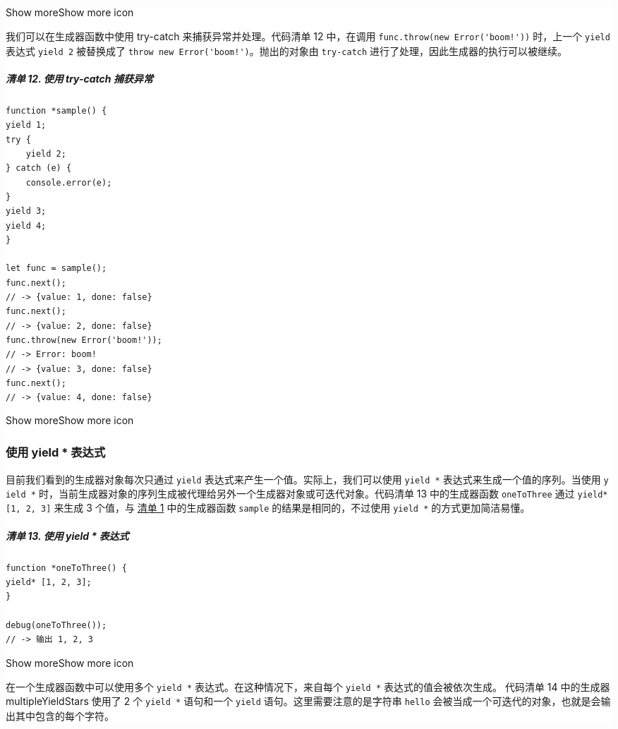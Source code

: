 Show moreShow more icon

我们可以在生成器函数中使用 try-catch 来捕获异常并处理。代码清单 12 中，在调用 `func.throw(new Error('boom!'))` 时，上一个 `yield` 表达式 `yield 2` 被替换成了 `throw new Error('boom!')`。抛出的对象由 `try-catch` 进行了处理，因此生成器的执行可以被继续。

##### 清单 12\. 使用 try-catch 捕获异常

```
function *sample() {
yield 1;
try {
    yield 2;
} catch (e) {
    console.error(e);
}
yield 3;
yield 4;
}

let func = sample();
func.next();
// -> {value: 1, done: false}
func.next();
// -> {value: 2, done: false}
func.throw(new Error('boom!'));
// -> Error: boom!
// -> {value: 3, done: false}
func.next();
// -> {value: 4, done: false}

```

Show moreShow more icon

### 使用 yield \* 表达式

目前我们看到的生成器对象每次只通过 `yield` 表达式来产生一个值。实际上，我们可以使用 `yield *` 表达式来生成一个值的序列。当使用 `yield *` 时，当前生成器对象的序列生成被代理给另外一个生成器对象或可迭代对象。代码清单 13 中的生成器函数 `oneToThree` 通过 `yield* [1, 2, 3]` 来生成 3 个值，与 [清单 1](#清单-1-基本的生成器函数) 中的生成器函数 `sample` 的结果是相同的，不过使用 `yield *` 的方式更加简洁易懂。

##### 清单 13\. 使用 yield \* 表达式

```
function *oneToThree() {
yield* [1, 2, 3];
}

debug(oneToThree());
// -> 输出 1, 2, 3

```

Show moreShow more icon

在一个生成器函数中可以使用多个 `yield *` 表达式。在这种情况下，来自每个 `yield *` 表达式的值会被依次生成。 代码清单 14 中的生成器 multipleYieldStars 使用了 2 个 `yield *` 语句和一个 `yield` 语句。这里需要注意的是字符串 `hello` 会被当成一个可迭代的对象，也就是会输出其中包含的每个字符。
